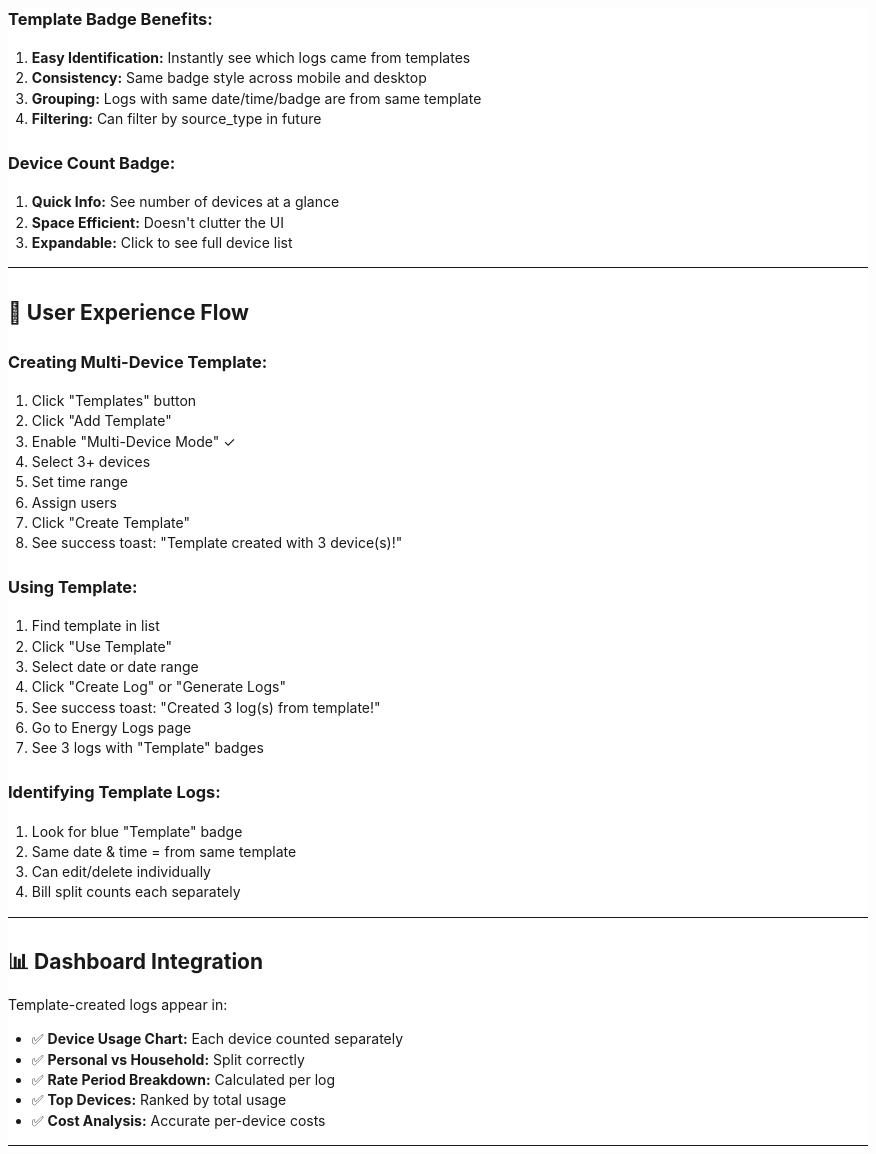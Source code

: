 ### **Template Badge Benefits:**
1. **Easy Identification:** Instantly see which logs came from templates
2. **Consistency:** Same badge style across mobile and desktop
3. **Grouping:** Logs with same date/time/badge are from same template
4. **Filtering:** Can filter by source_type in future

### **Device Count Badge:**
1. **Quick Info:** See number of devices at a glance
2. **Space Efficient:** Doesn't clutter the UI
3. **Expandable:** Click to see full device list

---

## 🎯 **User Experience Flow**

### **Creating Multi-Device Template:**
1. Click "Templates" button
2. Click "Add Template"
3. Enable "Multi-Device Mode" ✓
4. Select 3+ devices
5. Set time range
6. Assign users
7. Click "Create Template"
8. See success toast: "Template created with 3 device(s)!"

### **Using Template:**
1. Find template in list
2. Click "Use Template"
3. Select date or date range
4. Click "Create Log" or "Generate Logs"
5. See success toast: "Created 3 log(s) from template!"
6. Go to Energy Logs page
7. See 3 logs with "Template" badges

### **Identifying Template Logs:**
1. Look for blue "Template" badge
2. Same date & time = from same template
3. Can edit/delete individually
4. Bill split counts each separately

---

## 📊 **Dashboard Integration**

Template-created logs appear in:
- ✅ **Device Usage Chart:** Each device counted separately
- ✅ **Personal vs Household:** Split correctly
- ✅ **Rate Period Breakdown:** Calculated per log
- ✅ **Top Devices:** Ranked by total usage
- ✅ **Cost Analysis:** Accurate per-device costs

---